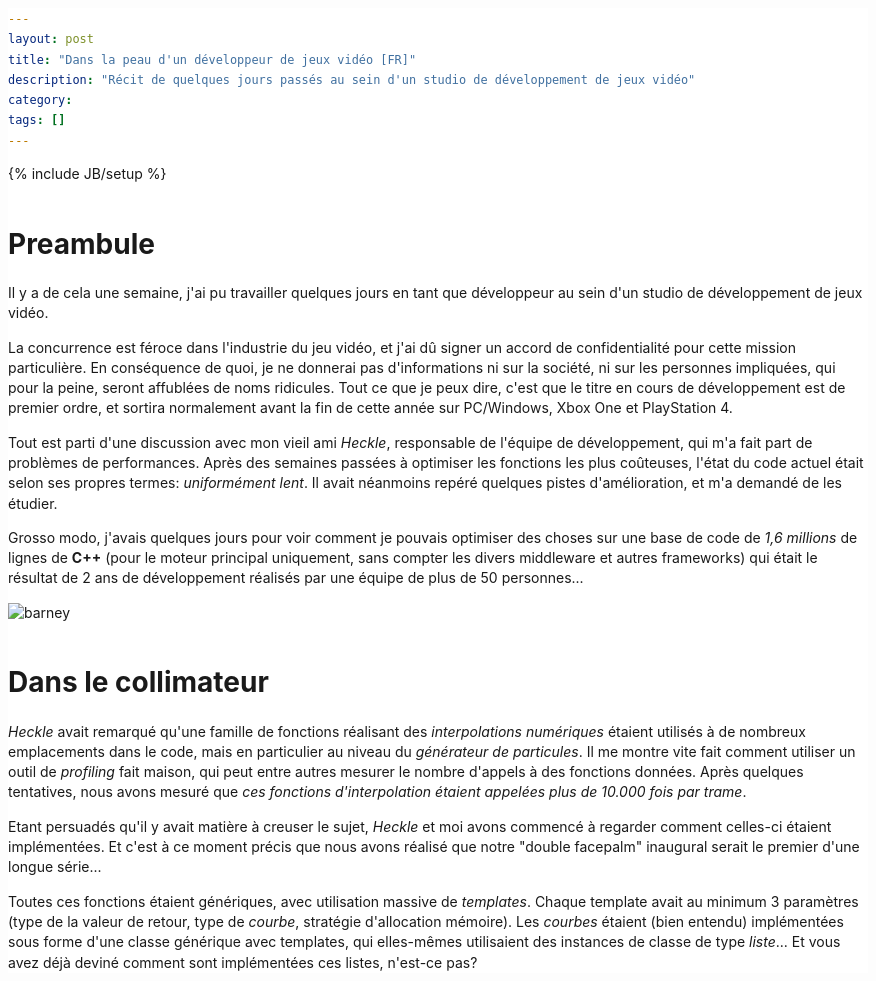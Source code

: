 ```yaml
---
layout: post
title: "Dans la peau d'un développeur de jeux vidéo [FR]"
description: "Récit de quelques jours passés au sein d'un studio de développement de jeux vidéo"
category:
tags: []
---
```

{% include JB/setup %}

# Preambule

Il y a de cela une semaine, j'ai pu travailler quelques jours en tant que développeur au sein d'un studio de développement de jeux vidéo.

La concurrence est féroce dans l'industrie du jeu vidéo, et j'ai dû signer un accord de confidentialité pour cette mission particulière.
En conséquence de quoi, je ne donnerai pas d'informations ni sur la société, ni sur les personnes impliquées, qui pour la peine, seront affublées de noms ridicules. Tout ce que je peux dire, c'est que le titre en cours de développement est de premier ordre, et sortira normalement avant la fin de cette année sur PC/Windows, Xbox One et PlayStation 4.

Tout est parti d'une discussion avec mon vieil ami *Heckle*, responsable de l'équipe de développement, qui m'a fait part de problèmes de performances. Après des semaines passées à optimiser les fonctions les plus coûteuses, l'état du code actuel était selon ses propres termes: *uniformément lent*. Il avait néanmoins repéré quelques pistes d'amélioration, et m'a demandé de les étudier.

Grosso modo, j'avais quelques jours pour voir comment je pouvais optimiser des choses sur une base de code de *1,6 millions* de lignes de  **C++** (pour le moteur principal uniquement, sans compter les divers middleware et autres frameworks) qui était le résultat de 2 ans de développement réalisés par une équipe de plus de 50 personnes...

![barney](/images/barney.jpg)

# Dans le collimateur

*Heckle* avait remarqué qu'une famille de fonctions réalisant des *interpolations numériques* étaient utilisés à de nombreux emplacements dans le code, mais en particulier au niveau du *générateur de particules*. Il me montre vite fait comment utiliser un outil de *profiling* fait maison, qui peut entre autres mesurer le nombre d'appels à des fonctions données. Après quelques tentatives, nous avons mesuré que *ces fonctions d'interpolation étaient appelées plus de 10.000 fois par trame*.

Etant persuadés qu'il y avait matière à creuser le sujet, *Heckle* et moi avons commencé à regarder comment celles-ci étaient implémentées. Et c'est à ce moment précis que nous avons réalisé que notre "double facepalm" inaugural serait le premier d'une longue série...

Toutes ces fonctions étaient génériques, avec utilisation massive de *templates*. Chaque template avait au minimum 3 paramètres (type de la valeur de retour, type de *courbe*, stratégie d'allocation mémoire). Les *courbes* étaient (bien entendu) implémentées sous forme d'une classe générique avec templates, qui elles-mêmes utilisaient des instances de classe de type *liste*...
Et vous avez déjà deviné comment sont implémentées ces listes, n'est-ce pas?

